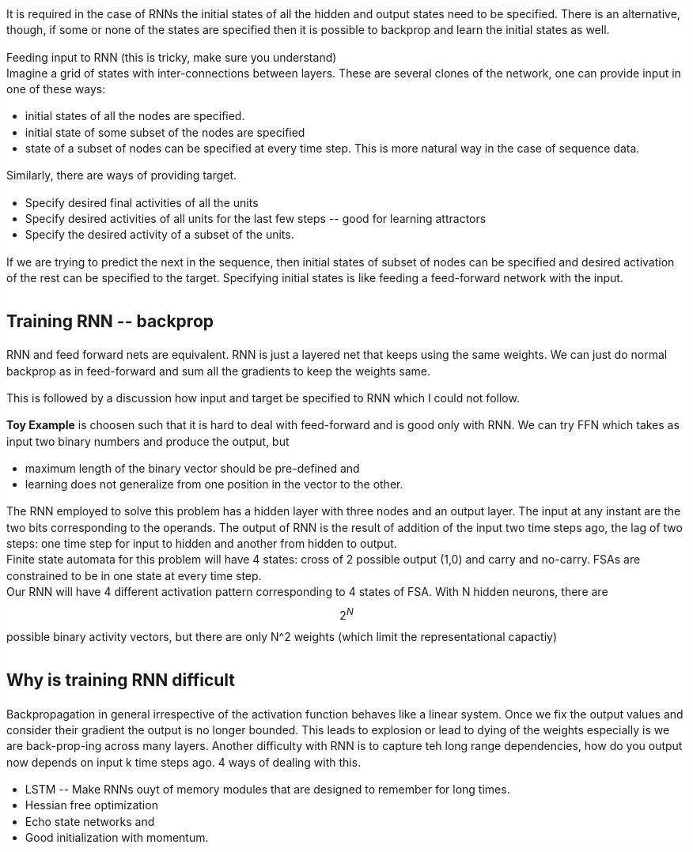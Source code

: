 It is required in the case of RNNs the initial states of all the hidden and output states need to be specified. 
There is an alternative, though, if some or none of the states are specified then it is possible to backprop and learn the initial states as well.
  
Feeding input to RNN (this is tricky, make sure you understand)  
Imagine a grid of states with inter-connections between layers. 
These are several clones of the network, one can provide input in one of these ways:  
  * initial states of all the nodes are specified.
  * initial state of some subset of the nodes are specified
  * state of a subset of nodes can be specified at every time step. This is more natural way in the case of sequence data.

Similarly, there are ways of providing target.  
  * Specify desired final activities of all the units 
  * Specify desired activities of all units for the last few steps -- good for learning attractors
  * Specify the desired activity of a subset of the units. 

If we are trying to predict the next in the sequence, then initial states of subset of nodes can be specified and desired activation of the rest can be specified to the target.
Specifying initial states is like feeding a feed-forward network with the input.

## Training RNN -- backprop ##
RNN and feed forward nets are equivalent.
RNN is just a layered net that keeps using the same weights. 
We can just do normal backprop as in feed-forward and sum all the gradients to keep the weights same.

This is followed by a discussion how input and target be specified to RNN which I could not follow. 

**Toy Example** is choosen such that it is hard to deal with feed-forward and is good only with RNN.
We can try FFN which takes as input two binary numbers and produce the output, but
  * maximum length of the binary vector should be pre-defined and 
  * learning does not generalize from one position in the vector to the other.
  
The RNN employed to solve this problem has a hidden layer with three nodes and an output layer. 
The input at any instant are the two bits corresponding to the operands.
The output of RNN is the result of addition of the input two time steps ago, the lag of two steps: one time step for input to hidden and another from hidden to output.  
Finite state automata for this problem will have 4 states: cross of 2 possible output (1,0) and carry and no-carry. 
FSAs are constrained to be in one state at every time step.  
Our RNN will have 4 different activation pattern corresponding to 4 states of FSA.
With N hidden neurons, there are $$2^N$$ possible binary activity vectors, but there are only N^2 weights (which limit the representational capactiy)

## Why is training RNN difficult ##
Backpropagation in general irrespective of the activation function behaves like a linear system.
Once we fix the output values and consider their gradient the output is no longer bounded.
This leads to explosion or lead to dying of the weights especially is we are back-prop-ing across many layers.
Another difficulty with RNN is to capture teh long range dependencies, how do you output now depends on input k time steps ago.
4 ways of dealing with this.
  * LSTM -- Make RNNs ouyt of memory modules that are designed to remember for long times.
  * Hessian free optimization
  * Echo state networks and
  * Good initialization with momentum.
  